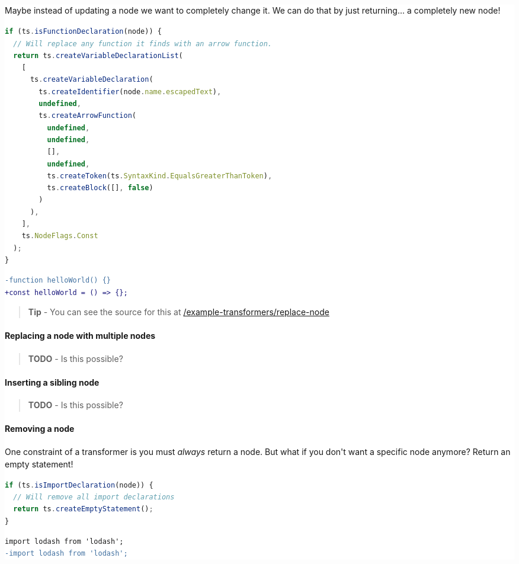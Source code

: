 Maybe instead of updating a node we want to completely change it.
We can do that by just returning... a completely new node!

```ts
if (ts.isFunctionDeclaration(node)) {
  // Will replace any function it finds with an arrow function.
  return ts.createVariableDeclarationList(
    [
      ts.createVariableDeclaration(
        ts.createIdentifier(node.name.escapedText),
        undefined,
        ts.createArrowFunction(
          undefined,
          undefined,
          [],
          undefined,
          ts.createToken(ts.SyntaxKind.EqualsGreaterThanToken),
          ts.createBlock([], false)
        )
      ),
    ],
    ts.NodeFlags.Const
  );
}
```

```diff
-function helloWorld() {}
+const helloWorld = () => {};
```

> **Tip** - You can see the source for this at [/example-transformers/replace-node](/example-transformers/replace-node)

#### Replacing a node with multiple nodes

> **TODO** - Is this possible?

#### Inserting a sibling node

> **TODO** - Is this possible?

#### Removing a node

One constraint of a transformer is you must _always_ return a node.
But what if you don't want a specific node anymore?
Return an empty statement!

```ts
if (ts.isImportDeclaration(node)) {
  // Will remove all import declarations
  return ts.createEmptyStatement();
}
```

```diff
import lodash from 'lodash';
-import lodash from 'lodash';
```
